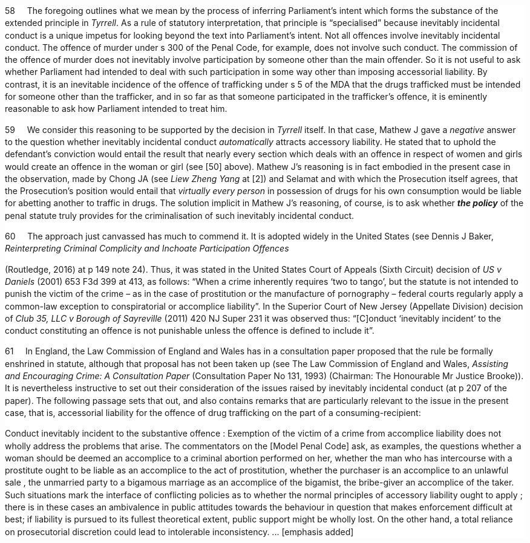 58     The foregoing outlines what we mean by the process of inferring Parliament’s intent which forms the substance of the extended principle in _Tyrrell_. As a rule of statutory interpretation, that principle is “specialised” because inevitably incidental conduct is a unique impetus for looking beyond the text into Parliament’s intent. Not all offences involve inevitably incidental conduct. The offence of murder under s 300 of the Penal Code, for example, does not involve such conduct. The commission of the offence of murder does not inevitably involve participation by someone other than the main offender. So it is not useful to ask whether Parliament had intended to deal with such participation in some way other than imposing accessorial liability. By contrast, it is an inevitable incidence of the offence of trafficking under s 5 of the MDA that the drugs trafficked must be intended for someone other than the trafficker, and in so far as that someone participated in the trafficker’s offence, it is eminently reasonable to ask how Parliament intended to treat him. 

59     We consider this reasoning to be supported by the decision in _Tyrrell_ itself. In that case, Mathew J gave a _negative_ answer to the question whether inevitably incidental conduct _automatically_ attracts accessory liability. He stated that to uphold the defendant’s conviction would entail the result that nearly every section which deals with an offence in respect of women and girls would create an offence in the woman or girl (see [50] above). Mathew J’s reasoning is in fact embodied in the present case in the observation, made by Chong JA (see _Liew Zheng Yang_ at [2]) and Selamat and with which the Prosecution itself agrees, that the Prosecution’s position would entail that _virtually every person_ in possession of drugs for his own consumption would be liable for abetting another to traffic in drugs. The solution implicit in Mathew J’s reasoning, of course, is to ask whether **_the policy_** of the penal statute truly provides for the criminalisation of such inevitably incidental conduct. 

60     The approach just canvassed has much to commend it. It is adopted widely in the United States (see Dennis J Baker, _Reinterpreting Criminal Complicity and Inchoate Participation Offences_ 


(Routledge, 2016) at p 149 note 24). Thus, it was stated in the United States Court of Appeals (Sixth Circuit) decision of _US v Daniels_ (2001) 653 F3d 399 at 413, as follows: “When a crime inherently requires ‘two to tango’, but the statute is not intended to punish the victim of the crime – as in the case of prostitution or the manufacture of pornography – federal courts regularly apply a common-law exception to conspiratorial or accomplice liability”. In the Superior Court of New Jersey (Appellate Division) decision of _Club 35, LLC v Borough of Sayreville_ (2011) 420 NJ Super 231 it was observed thus: “[C]onduct ‘inevitably incident’ to the conduct constituting an offence is not punishable unless the offence is defined to include it”. 

61     In England, the Law Commission of England and Wales has in a consultation paper proposed that the rule be formally enshrined in statute, although that proposal has not been taken up (see The Law Commission of England and Wales, _Assisting and Encouraging Crime: A Consultation Paper_ (Consultation Paper No 131, 1993) (Chairman: The Honourable Mr Justice Brooke)). It is nevertheless instructive to set out their consideration of the issues raised by inevitably incidental conduct (at p 207 of the paper). The following passage sets that out, and also contains remarks that are particularly relevant to the issue in the present case, that is, accessorial liability for the offence of drug trafficking on the part of a consuming-recipient: 

 Conduct inevitably incident to the substantive offence : Exemption of the victim of a crime from accomplice liability does not wholly address the problems that arise. The commentators on the [Model Penal Code] ask, as examples, the questions whether a woman should be deemed an accomplice to a criminal abortion performed on her, whether the man who has intercourse with a prostitute ought to be liable as an accomplice to the act of prostitution, whether the purchaser is an accomplice to an unlawful sale , the unmarried party to a bigamous marriage as an accomplice of the bigamist, the bribe-giver an accomplice of the taker. Such situations mark the interface of conflicting policies as to whether the normal principles of accessory liability ought to apply ; there is in these cases an ambivalence in public attitudes towards the behaviour in question that makes enforcement difficult at best; if liability is pursued to its fullest theoretical extent, public support might be wholly lost. On the other hand, a total reliance on prosecutorial discretion could lead to intolerable inconsistency. ... [emphasis added] 
